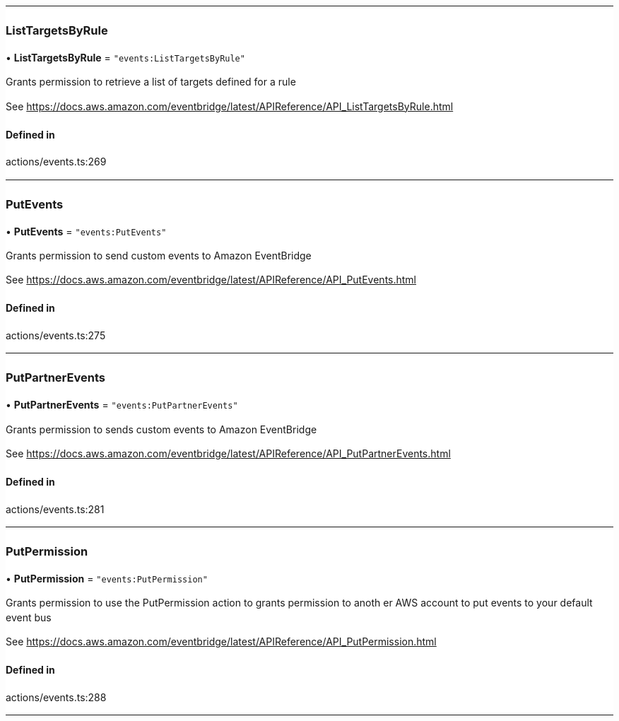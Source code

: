 ___

### ListTargetsByRule

• **ListTargetsByRule** = ``"events:ListTargetsByRule"``

Grants permission to retrieve a list of targets defined for a rule

See https://docs.aws.amazon.com/eventbridge/latest/APIReference/API_ListTargetsByRule.html

#### Defined in

actions/events.ts:269

___

### PutEvents

• **PutEvents** = ``"events:PutEvents"``

Grants permission to send custom events to Amazon EventBridge

See https://docs.aws.amazon.com/eventbridge/latest/APIReference/API_PutEvents.html

#### Defined in

actions/events.ts:275

___

### PutPartnerEvents

• **PutPartnerEvents** = ``"events:PutPartnerEvents"``

Grants permission to sends custom events to Amazon EventBridge

See https://docs.aws.amazon.com/eventbridge/latest/APIReference/API_PutPartnerEvents.html

#### Defined in

actions/events.ts:281

___

### PutPermission

• **PutPermission** = ``"events:PutPermission"``

Grants permission to use the PutPermission action to grants permission to anoth
er AWS account to put events to your default event bus

See https://docs.aws.amazon.com/eventbridge/latest/APIReference/API_PutPermission.html

#### Defined in

actions/events.ts:288

___
